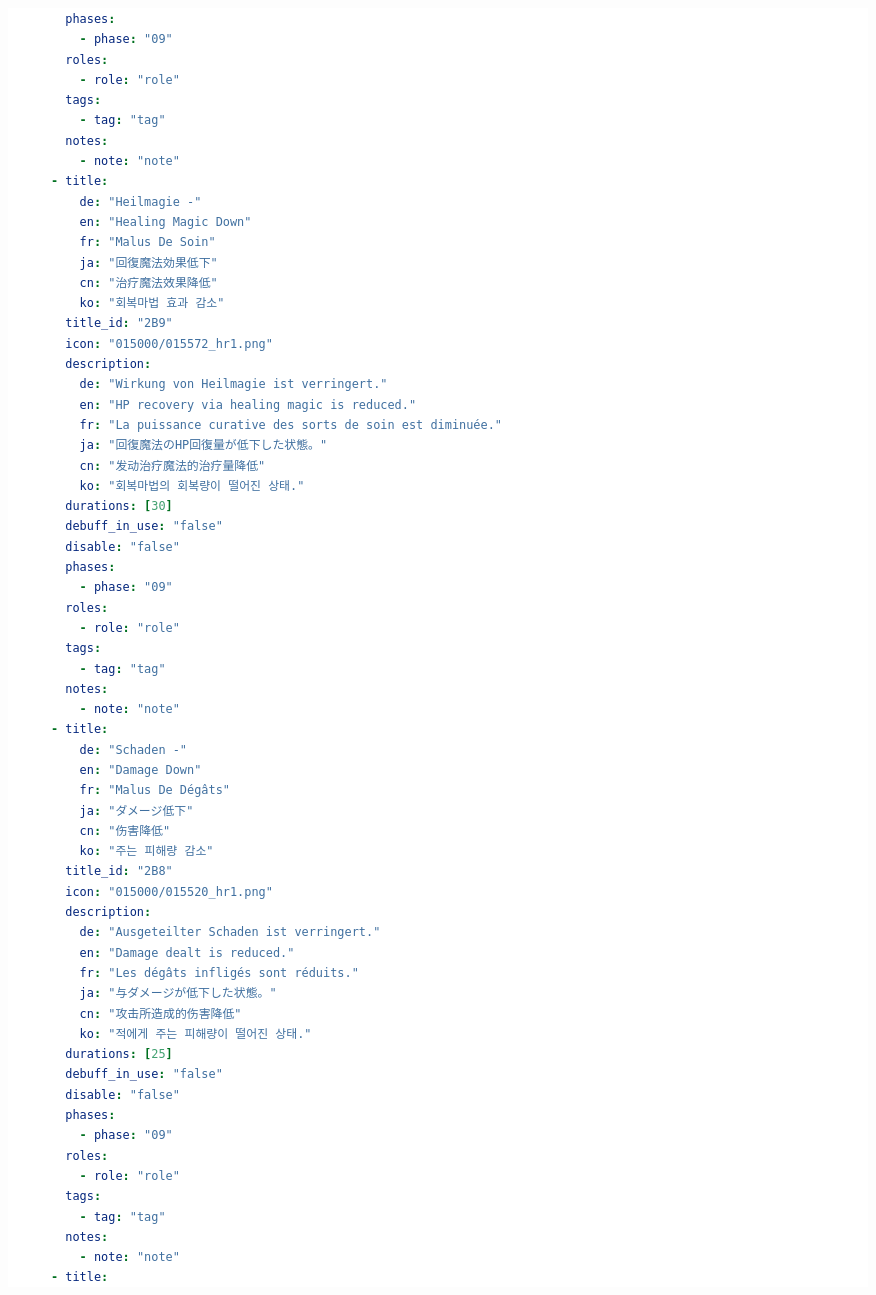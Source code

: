```yaml
        phases:
          - phase: "09"
        roles:
          - role: "role"
        tags:
          - tag: "tag"
        notes:
          - note: "note"
      - title:
          de: "Heilmagie -"
          en: "Healing Magic Down"
          fr: "Malus De Soin"
          ja: "回復魔法効果低下"
          cn: "治疗魔法效果降低"
          ko: "회복마법 효과 감소"
        title_id: "2B9"
        icon: "015000/015572_hr1.png"
        description:
          de: "Wirkung von Heilmagie ist verringert."
          en: "HP recovery via healing magic is reduced."
          fr: "La puissance curative des sorts de soin est diminuée."
          ja: "回復魔法のHP回復量が低下した状態。"
          cn: "发动治疗魔法的治疗量降低"
          ko: "회복마법의 회복량이 떨어진 상태."
        durations: [30]
        debuff_in_use: "false"
        disable: "false"
        phases:
          - phase: "09"
        roles:
          - role: "role"
        tags:
          - tag: "tag"
        notes:
          - note: "note"
      - title:
          de: "Schaden -"
          en: "Damage Down"
          fr: "Malus De Dégâts"
          ja: "ダメージ低下"
          cn: "伤害降低"
          ko: "주는 피해량 감소"
        title_id: "2B8"
        icon: "015000/015520_hr1.png"
        description:
          de: "Ausgeteilter Schaden ist verringert."
          en: "Damage dealt is reduced."
          fr: "Les dégâts infligés sont réduits."
          ja: "与ダメージが低下した状態。"
          cn: "攻击所造成的伤害降低"
          ko: "적에게 주는 피해량이 떨어진 상태."
        durations: [25]
        debuff_in_use: "false"
        disable: "false"
        phases:
          - phase: "09"
        roles:
          - role: "role"
        tags:
          - tag: "tag"
        notes:
          - note: "note"
      - title:
```
